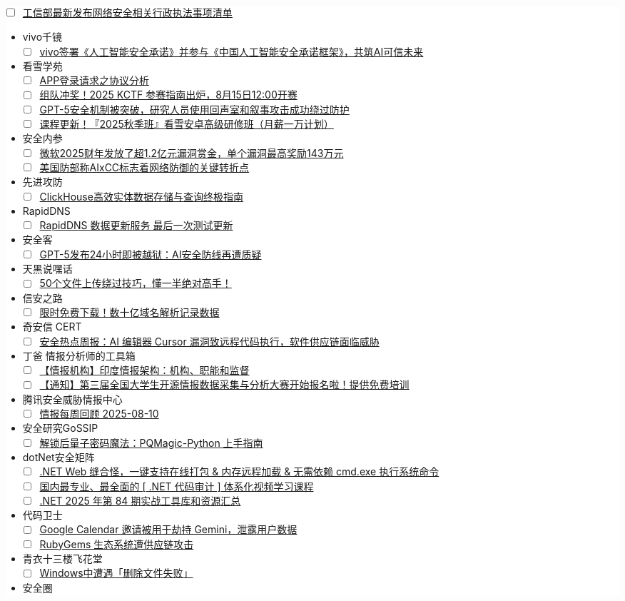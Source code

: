   - [ ] [工信部最新发布网络安全相关行政执法事项清单](https://mp.weixin.qq.com/s?__biz=MzAwNTgyODU3NQ==&mid=2651134706&idx=1&sn=6b1e7f8455547ab819c82bee4204b0b9)
- vivo千镜
  - [ ] [vivo签署《人工智能安全承诺》并参与《中国人工智能安全承诺框架》，共筑AI可信未来](https://mp.weixin.qq.com/s?__biz=MzI0Njg4NzE3MQ==&mid=2247492180&idx=1&sn=04b8e5dbe38b793d8700c84454217107)
- 看雪学苑
  - [ ] [APP登录请求之协议分析](https://mp.weixin.qq.com/s?__biz=MjM5NTc2MDYxMw==&mid=2458598456&idx=1&sn=077e930f49993a71483a18a915e3909b)
  - [ ] [组队冲奖！2025 KCTF 参赛指南出炉，8月15日12:00开赛](https://mp.weixin.qq.com/s?__biz=MjM5NTc2MDYxMw==&mid=2458598456&idx=2&sn=32e68381b5b6f400499463c6b09bdcbc)
  - [ ] [GPT-5安全机制被突破，研究人员使用回声室和叙事攻击成功绕过防护](https://mp.weixin.qq.com/s?__biz=MjM5NTc2MDYxMw==&mid=2458598456&idx=3&sn=30627bfda73444a820c21a46eb0ca4ff)
  - [ ] [课程更新！『2025秋季班』看雪安卓高级研修班（月薪一万计划）](https://mp.weixin.qq.com/s?__biz=MjM5NTc2MDYxMw==&mid=2458598456&idx=4&sn=f5f6a15a4486b4656e38261b2c616264)
- 安全内参
  - [ ] [微软2025财年发放了超1.2亿元漏洞赏金，单个漏洞最高奖励143万元](https://mp.weixin.qq.com/s?__biz=MzI4NDY2MDMwMw==&mid=2247514820&idx=1&sn=3d427152300194dd252c1c51ba218fb7)
  - [ ] [美国防部称AIxCC标志着网络防御的关键转折点](https://mp.weixin.qq.com/s?__biz=MzI4NDY2MDMwMw==&mid=2247514820&idx=2&sn=515465d945a0b51072afe02adc8e1787)
- 先进攻防
  - [ ] [ClickHouse高效实体数据存储与查询终极指南](https://mp.weixin.qq.com/s?__biz=MzI1MDA1MjcxMw==&mid=2649908672&idx=1&sn=c95b4d6b7b61af2e443ac54d2153a13d)
- RapidDNS
  - [ ] [RapidDNS 数据更新服务 最后一次测试更新](https://mp.weixin.qq.com/s?__biz=Mzg4NDU0ODMxOQ==&mid=2247485823&idx=1&sn=6c4ab465993fcdf4460dbb27432afa2b)
- 安全客
  - [ ] [GPT-5发布24小时即被越狱：AI安全防线再遭质疑](https://mp.weixin.qq.com/s?__biz=MzA5ODA0NDE2MA==&mid=2649788913&idx=1&sn=b2f53de178e1e7b45481e54b4794dfdb)
- 天黑说嘿话
  - [ ] [50个文件上传绕过技巧，懂一半绝对高手！](https://mp.weixin.qq.com/s?__biz=MzI5NTQ5MTAzMA==&mid=2247484560&idx=1&sn=f662dcf67d09a79337f2d375feea0e8d)
- 信安之路
  - [ ] [限时免费下载！数十亿域名解析记录数据](https://mp.weixin.qq.com/s?__biz=MzI5MDQ2NjExOQ==&mid=2247500016&idx=1&sn=90193331dd52c7df02452f936f74ea6e)
- 奇安信 CERT
  - [ ] [安全热点周报：AI 编辑器 Cursor 漏洞致远程代码执行，软件供应链面临威胁](https://mp.weixin.qq.com/s?__biz=MzU5NDgxODU1MQ==&mid=2247503769&idx=1&sn=f6d7391cbf47b90775ba7517271f948c)
- 丁爸 情报分析师的工具箱
  - [ ] [【情报机构】印度情报架构：机构、职能和监督](https://mp.weixin.qq.com/s?__biz=MzI2MTE0NTE3Mw==&mid=2651151512&idx=1&sn=ca642b68287211dd1c13536345b98c5e)
  - [ ] [【通知】第三届全国大学生开源情报数据采集与分析大赛开始报名啦！提供免费培训](https://mp.weixin.qq.com/s?__biz=MzI2MTE0NTE3Mw==&mid=2651151512&idx=2&sn=6b85d7bfabd96425a983f7a7a2a19415)
- 腾讯安全威胁情报中心
  - [ ] [情报每周回顾 2025-08-10](https://mp.weixin.qq.com/s?__biz=MzI5ODk3OTM1Ng==&mid=2247510702&idx=1&sn=faf47000a5f29c0d0b85dc7b7045eeb7)
- 安全研究GoSSIP
  - [ ] [解锁后量子密码魔法：PQMagic-Python 上手指南](https://mp.weixin.qq.com/s?__biz=Mzg5ODUxMzg0Ng==&mid=2247500541&idx=1&sn=314abb83684cefc51beb9ecc83dac8ae)
- dotNet安全矩阵
  - [ ] [.NET Web 缝合怪，一键支持在线打包 & 内存远程加载 & 无需依赖 cmd.exe 执行系统命令](https://mp.weixin.qq.com/s?__biz=MzUyOTc3NTQ5MA==&mid=2247500276&idx=1&sn=5f4e0c70e2a2f51dcfeb634ca37127f0)
  - [ ] [国内最专业、最全面的 [ .NET 代码审计 ] 体系化视频学习课程](https://mp.weixin.qq.com/s?__biz=MzUyOTc3NTQ5MA==&mid=2247500276&idx=2&sn=a8528751d679f66cef50268cba404e03)
  - [ ] [.NET 2025 年第 84 期实战工具库和资源汇总](https://mp.weixin.qq.com/s?__biz=MzUyOTc3NTQ5MA==&mid=2247500276&idx=3&sn=8280d659027336aa0dc153be20a92181)
- 代码卫士
  - [ ] [Google Calendar 邀请被用于劫持 Gemini，泄露用户数据](https://mp.weixin.qq.com/s?__biz=MzI2NTg4OTc5Nw==&mid=2247523771&idx=1&sn=202844570d8eb4bdbaf371dc692e7896)
  - [ ] [RubyGems 生态系统遭供应链攻击](https://mp.weixin.qq.com/s?__biz=MzI2NTg4OTc5Nw==&mid=2247523771&idx=2&sn=5f9142f7ea3b0ae81a5cf2c382a83ba1)
- 青衣十三楼飞花堂
  - [ ] [Windows中遭遇「删除文件失败」](https://mp.weixin.qq.com/s?__biz=MzUzMjQyMDE3Ng==&mid=2247488487&idx=1&sn=63a6033310489ae60ddefaee02ddb954)
- 安全圈